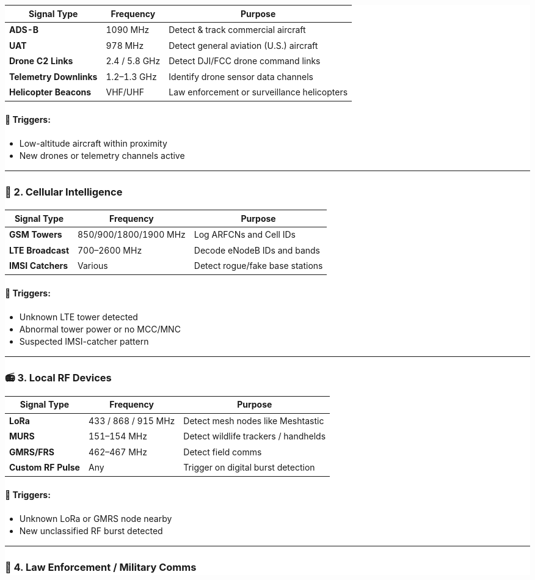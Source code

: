 | Signal Type             | Frequency         | Purpose                                     |
|-------------------------|-------------------|---------------------------------------------|
| **ADS-B**               | 1090 MHz          | Detect & track commercial aircraft          |
| **UAT**                 | 978 MHz           | Detect general aviation (U.S.) aircraft     |
| **Drone C2 Links**      | 2.4 / 5.8 GHz     | Detect DJI/FCC drone command links          |
| **Telemetry Downlinks** | 1.2–1.3 GHz       | Identify drone sensor data channels         |
| **Helicopter Beacons**  | VHF/UHF           | Law enforcement or surveillance helicopters |

#### 🔧 Triggers:
- Low-altitude aircraft within proximity
- New drones or telemetry channels active

---

### 📱 2. Cellular Intelligence

| Signal Type      | Frequency             | Purpose                          |
|------------------|-----------------------|----------------------------------|
| **GSM Towers**   | 850/900/1800/1900 MHz | Log ARFCNs and Cell IDs          |
| **LTE Broadcast**| 700–2600 MHz          | Decode eNodeB IDs and bands      |
| **IMSI Catchers**| Various               | Detect rogue/fake base stations  |

#### 🔧 Triggers:
- Unknown LTE tower detected
- Abnormal tower power or no MCC/MNC
- Suspected IMSI-catcher pattern

---

### 📻 3. Local RF Devices

| Signal Type         | Frequency           | Purpose                              |
|---------------------|---------------------|--------------------------------------|
| **LoRa**            | 433 / 868 / 915 MHz | Detect mesh nodes like Meshtastic    |
| **MURS**            | 151–154 MHz         | Detect wildlife trackers / handhelds |
| **GMRS/FRS**        | 462–467 MHz         | Detect field comms                   |
| **Custom RF Pulse** | Any                 | Trigger on digital burst detection   |

#### 🔧 Triggers:
- Unknown LoRa or GMRS node nearby
- New unclassified RF burst detected

---

### 🚓 4. Law Enforcement / Military Comms
